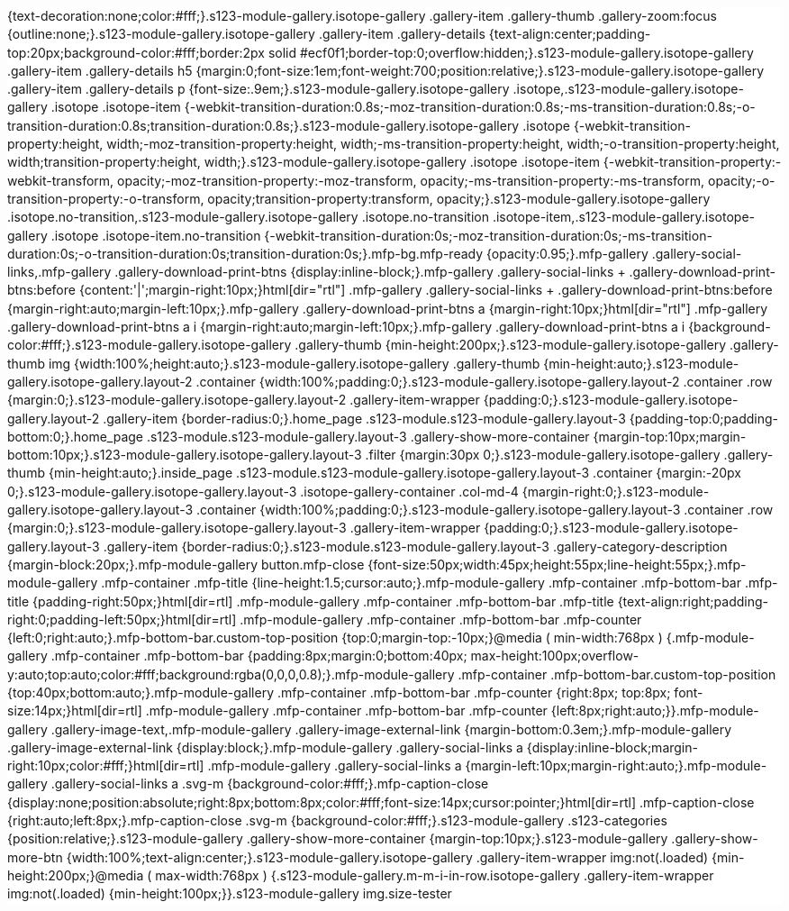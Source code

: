 {text-decoration:none;color:#fff;}.s123-module-gallery.isotope-gallery .gallery-item .gallery-thumb .gallery-zoom:focus {outline:none;}.s123-module-gallery.isotope-gallery .gallery-item .gallery-details {text-align:center;padding-top:20px;background-color:#fff;border:2px solid #ecf0f1;border-top:0;overflow:hidden;}.s123-module-gallery.isotope-gallery .gallery-item .gallery-details h5 {margin:0;font-size:1em;font-weight:700;position:relative;}.s123-module-gallery.isotope-gallery .gallery-item .gallery-details p {font-size:.9em;}.s123-module-gallery.isotope-gallery .isotope,.s123-module-gallery.isotope-gallery .isotope .isotope-item {-webkit-transition-duration:0.8s;-moz-transition-duration:0.8s;-ms-transition-duration:0.8s;-o-transition-duration:0.8s;transition-duration:0.8s;}.s123-module-gallery.isotope-gallery .isotope {-webkit-transition-property:height, width;-moz-transition-property:height, width;-ms-transition-property:height, width;-o-transition-property:height, width;transition-property:height, width;}.s123-module-gallery.isotope-gallery .isotope .isotope-item {-webkit-transition-property:-webkit-transform, opacity;-moz-transition-property:-moz-transform, opacity;-ms-transition-property:-ms-transform, opacity;-o-transition-property:-o-transform, opacity;transition-property:transform, opacity;}.s123-module-gallery.isotope-gallery .isotope.no-transition,.s123-module-gallery.isotope-gallery .isotope.no-transition .isotope-item,.s123-module-gallery.isotope-gallery .isotope .isotope-item.no-transition {-webkit-transition-duration:0s;-moz-transition-duration:0s;-ms-transition-duration:0s;-o-transition-duration:0s;transition-duration:0s;}.mfp-bg.mfp-ready {opacity:0.95;}.mfp-gallery .gallery-social-links,.mfp-gallery .gallery-download-print-btns {display:inline-block;}.mfp-gallery .gallery-social-links + .gallery-download-print-btns:before {content:'|';margin-right:10px;}html[dir="rtl"] .mfp-gallery .gallery-social-links + .gallery-download-print-btns:before {margin-right:auto;margin-left:10px;}.mfp-gallery .gallery-download-print-btns a {margin-right:10px;}html[dir="rtl"] .mfp-gallery .gallery-download-print-btns a i {margin-right:auto;margin-left:10px;}.mfp-gallery .gallery-download-print-btns a i {background-color:#fff;}.s123-module-gallery.isotope-gallery .gallery-thumb {min-height:200px;}.s123-module-gallery.isotope-gallery .gallery-thumb img {width:100%;height:auto;}.s123-module-gallery.isotope-gallery .gallery-thumb {min-height:auto;}.s123-module-gallery.isotope-gallery.layout-2 .container {width:100%;padding:0;}.s123-module-gallery.isotope-gallery.layout-2 .container .row {margin:0;}.s123-module-gallery.isotope-gallery.layout-2 .gallery-item-wrapper {padding:0;}.s123-module-gallery.isotope-gallery.layout-2 .gallery-item {border-radius:0;}.home_page .s123-module.s123-module-gallery.layout-3 {padding-top:0;padding-bottom:0;}.home_page .s123-module.s123-module-gallery.layout-3 .gallery-show-more-container {margin-top:10px;margin-bottom:10px;}.s123-module-gallery.isotope-gallery.layout-3 .filter {margin:30px 0;}.s123-module-gallery.isotope-gallery .gallery-thumb {min-height:auto;}.inside_page .s123-module.s123-module-gallery.isotope-gallery.layout-3 .container {margin:-20px 0;}.s123-module-gallery.isotope-gallery.layout-3 .isotope-gallery-container .col-md-4 {margin-right:0;}.s123-module-gallery.isotope-gallery.layout-3 .container {width:100%;padding:0;}.s123-module-gallery.isotope-gallery.layout-3 .container .row {margin:0;}.s123-module-gallery.isotope-gallery.layout-3 .gallery-item-wrapper {padding:0;}.s123-module-gallery.isotope-gallery.layout-3 .gallery-item {border-radius:0;}.s123-module.s123-module-gallery.layout-3 .gallery-category-description {margin-block:20px;}.mfp-module-gallery button.mfp-close {font-size:50px;width:45px;height:55px;line-height:55px;}.mfp-module-gallery .mfp-container .mfp-title {line-height:1.5;cursor:auto;}.mfp-module-gallery .mfp-container .mfp-bottom-bar .mfp-title {padding-right:50px;}html[dir=rtl] .mfp-module-gallery .mfp-container .mfp-bottom-bar .mfp-title {text-align:right;padding-right:0;padding-left:50px;}html[dir=rtl] .mfp-module-gallery .mfp-container .mfp-bottom-bar .mfp-counter {left:0;right:auto;}.mfp-bottom-bar.custom-top-position {top:0;margin-top:-10px;}@media ( min-width:768px ) {.mfp-module-gallery .mfp-container .mfp-bottom-bar {padding:8px;margin:0;bottom:40px; max-height:100px;overflow-y:auto;top:auto;color:#fff;background:rgba(0,0,0,0.8);}.mfp-module-gallery .mfp-container .mfp-bottom-bar.custom-top-position {top:40px;bottom:auto;}.mfp-module-gallery .mfp-container .mfp-bottom-bar .mfp-counter {right:8px; top:8px; font-size:14px;}html[dir=rtl] .mfp-module-gallery .mfp-container .mfp-bottom-bar .mfp-counter {left:8px;right:auto;}}.mfp-module-gallery .gallery-image-text,.mfp-module-gallery .gallery-image-external-link {margin-bottom:0.3em;}.mfp-module-gallery .gallery-image-external-link {display:block;}.mfp-module-gallery .gallery-social-links a {display:inline-block;margin-right:10px;color:#fff;}html[dir=rtl] .mfp-module-gallery .gallery-social-links a {margin-left:10px;margin-right:auto;}.mfp-module-gallery .gallery-social-links a .svg-m {background-color:#fff;}.mfp-caption-close {display:none;position:absolute;right:8px;bottom:8px;color:#fff;font-size:14px;cursor:pointer;}html[dir=rtl] .mfp-caption-close {right:auto;left:8px;}.mfp-caption-close .svg-m {background-color:#fff;}.s123-module-gallery .s123-categories {position:relative;}.s123-module-gallery .gallery-show-more-container {margin-top:10px;}.s123-module-gallery .gallery-show-more-btn {width:100%;text-align:center;}.s123-module-gallery.isotope-gallery .gallery-item-wrapper img:not(.loaded) {min-height:200px;}@media ( max-width:768px ) {.s123-module-gallery.m-m-i-in-row.isotope-gallery .gallery-item-wrapper img:not(.loaded) {min-height:100px;}}.s123-module-gallery img.size-tester